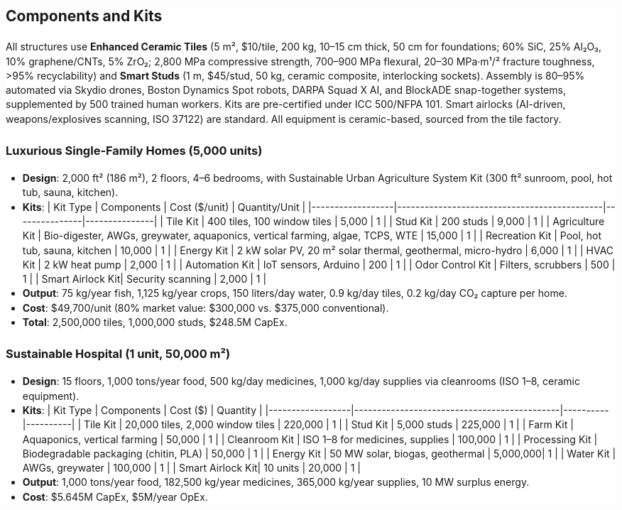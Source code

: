 ## Components and Kits
All structures use **Enhanced Ceramic Tiles** (5 m², $10/tile, 200 kg, 10–15 cm thick, 50 cm for foundations; 60% SiC, 25% Al₂O₃, 10% graphene/CNTs, 5% ZrO₂; 2,800 MPa compressive strength, 700–900 MPa flexural, 20–30 MPa·m¹/² fracture toughness, >95% recyclability) and **Smart Studs** (1 m, $45/stud, 50 kg, ceramic composite, interlocking sockets). Assembly is 80–95% automated via Skydio drones, Boston Dynamics Spot robots, DARPA Squad X AI, and BlockADE snap-together systems, supplemented by 500 trained human workers. Kits are pre-certified under ICC 500/NFPA 101. Smart airlocks (AI-driven, weapons/explosives scanning, ISO 37122) are standard. All equipment is ceramic-based, sourced from the tile factory.

### Luxurious Single-Family Homes (5,000 units)
- **Design**: 2,000 ft² (186 m²), 2 floors, 4–6 bedrooms, with Sustainable Urban Agriculture System Kit (300 ft² sunroom, pool, hot tub, sauna, kitchen).
- **Kits**:
  | Kit Type         | Components                                  | Cost ($/unit) | Quantity/Unit |
  |------------------|---------------------------------------------|---------------|---------------|
  | Tile Kit         | 400 tiles, 100 window tiles                | 5,000         | 1             |
  | Stud Kit         | 200 studs                                  | 9,000         | 1             |
  | Agriculture Kit  | Bio-digester, AWGs, greywater, aquaponics, vertical farming, algae, TCPS, WTE | 15,000 | 1 |
  | Recreation Kit   | Pool, hot tub, sauna, kitchen              | 10,000        | 1             |
  | Energy Kit       | 2 kW solar PV, 20 m² solar thermal, geothermal, micro-hydro | 6,000 | 1 |
  | HVAC Kit         | 2 kW heat pump                             | 2,000         | 1             |
  | Automation Kit   | IoT sensors, Arduino                       | 200           | 1             |
  | Odor Control Kit | Filters, scrubbers                         | 500           | 1             |
  | Smart Airlock Kit| Security scanning                         | 2,000         | 1             |
- **Output**: 75 kg/year fish, 1,125 kg/year crops, 150 liters/day water, 0.9 kg/day tiles, 0.2 kg/day CO₂ capture per home.
- **Cost**: $49,700/unit (80% market value: $300,000 vs. $375,000 conventional).
- **Total**: 2,500,000 tiles, 1,000,000 studs, $248.5M CapEx.

### Sustainable Hospital (1 unit, 50,000 m²)
- **Design**: 15 floors, 1,000 tons/year food, 500 kg/day medicines, 1,000 kg/day supplies via cleanrooms (ISO 1–8, ceramic equipment).
- **Kits**:
  | Kit Type         | Components                                  | Cost ($) | Quantity |
  |------------------|---------------------------------------------|----------|----------|
  | Tile Kit         | 20,000 tiles, 2,000 window tiles           | 220,000  | 1        |
  | Stud Kit         | 5,000 studs                                | 225,000  | 1        |
  | Farm Kit         | Aquaponics, vertical farming               | 50,000   | 1        |
  | Cleanroom Kit    | ISO 1–8 for medicines, supplies            | 100,000  | 1        |
  | Processing Kit   | Biodegradable packaging (chitin, PLA)      | 50,000   | 1        |
  | Energy Kit       | 50 MW solar, biogas, geothermal            | 5,000,000| 1        |
  | Water Kit        | AWGs, greywater                            | 100,000  | 1        |
  | Smart Airlock Kit| 10 units                                   | 20,000   | 1        |
- **Output**: 1,000 tons/year food, 182,500 kg/year medicines, 365,000 kg/year supplies, 10 MW surplus energy.
- **Cost**: $5.645M CapEx, $5M/year OpEx.
